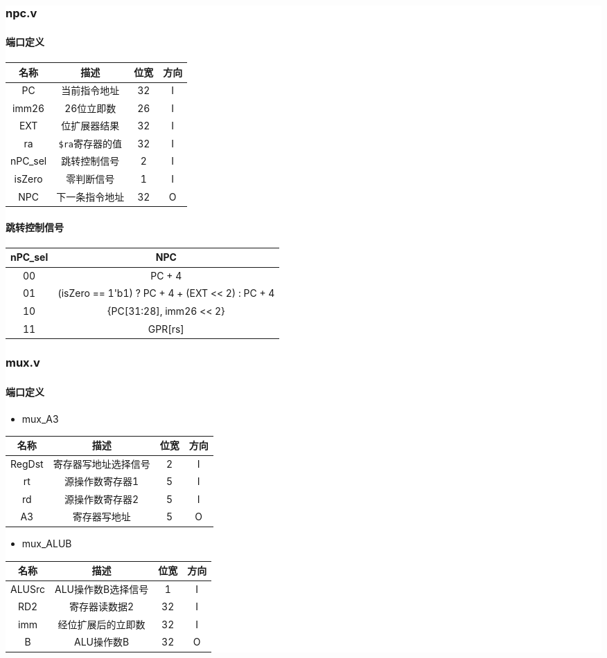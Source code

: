 ### npc.v

#### 端口定义

|  名称   |      描述       | 位宽 | 方向 |
| :-----: | :-------------: | :--: | :--: |
|   PC    |  当前指令地址   |  32  |  I   |
|  imm26  |   26位立即数    |  26  |  I   |
|   EXT   |  位扩展器结果   |  32  |  I   |
|   ra    | `$ra`寄存器的值 |  32  |  I   |
| nPC_sel |  跳转控制信号   |  2   |  I   |
| isZero  |   零判断信号    |  1   |  I   |
|   NPC   | 下一条指令地址  |  32  |  O   |

#### 跳转控制信号

| nPC_sel |                       NPC                       |
| :-----: | :---------------------------------------------: |
|   00    |                     PC + 4                      |
|   01    | (isZero == 1'b1) ? PC + 4 + (EXT << 2) : PC + 4 |
|   10    |             {PC[31:28], imm26 << 2}             |
|   11    |                     GPR[rs]                     |

### mux.v

#### 端口定义

* mux_A3

|  名称  |         描述         | 位宽 | 方向 |
| :----: | :------------------: | :--: | :--: |
| RegDst | 寄存器写地址选择信号 |  2   |  I   |
|   rt   |   源操作数寄存器1    |  5   |  I   |
|   rd   |   源操作数寄存器2    |  5   |  I   |
|   A3   |     寄存器写地址     |  5   |  O   |

* mux_ALUB

|  名称  |        描述        | 位宽 | 方向 |
| :----: | :----------------: | :--: | :--: |
| ALUSrc | ALU操作数B选择信号 |  1   |  I   |
|  RD2   |   寄存器读数据2    |  32  |  I   |
|  imm   | 经位扩展后的立即数 |  32  |  I   |
|   B    |     ALU操作数B     |  32  |  O   |
